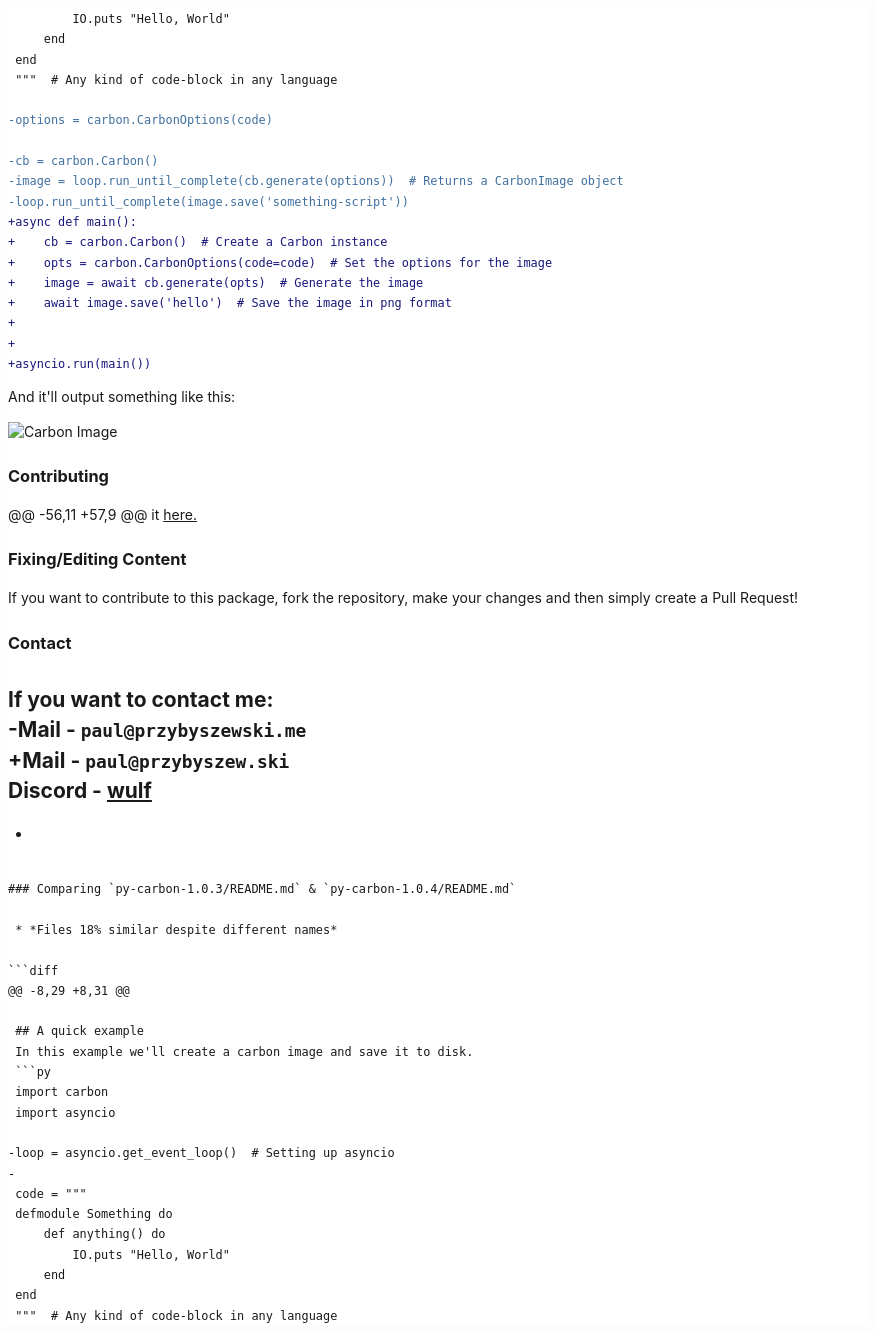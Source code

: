 ```diff
         IO.puts "Hello, World"
     end
 end
 """  # Any kind of code-block in any language
 
-options = carbon.CarbonOptions(code)
 
-cb = carbon.Carbon()
-image = loop.run_until_complete(cb.generate(options))  # Returns a CarbonImage object
-loop.run_until_complete(image.save('something-script'))
+async def main():
+    cb = carbon.Carbon()  # Create a Carbon instance
+    opts = carbon.CarbonOptions(code=code)  # Set the options for the image
+    image = await cb.generate(opts)  # Generate the image
+    await image.save('hello')  # Save the image in png format
+
+
+asyncio.run(main())
 ```
 
 And it'll output something like this:  
   
 <img src="https://github.com/itsmewulf/py-carbon/blob/main/examples/something-script.png?raw=true" alt="Carbon Image" width="400"/>
 
 ### Contributing
@@ -56,11 +57,9 @@
 it [here.](https://github.com/itsmewulf/py-carbon/issues)
 
 ### Fixing/Editing Content
 If you want to contribute to this package, fork the repository, make your changes and then simply create a Pull Request!
 
 ### Contact
 If you want to contact me:  
-**Mail -** ```paul@przybyszewski.me```  
+**Mail -** ```paul@przybyszew.ski```  
 **Discord -** [wulf](https://dsc.bio/wulf)
-
-
```

### Comparing `py-carbon-1.0.3/README.md` & `py-carbon-1.0.4/README.md`

 * *Files 18% similar despite different names*

```diff
@@ -8,29 +8,31 @@
 
 ## A quick example
 In this example we'll create a carbon image and save it to disk.
 ```py
 import carbon
 import asyncio
 
-loop = asyncio.get_event_loop()  # Setting up asyncio
-
 code = """
 defmodule Something do
     def anything() do
         IO.puts "Hello, World"
     end
 end
 """  # Any kind of code-block in any language
```